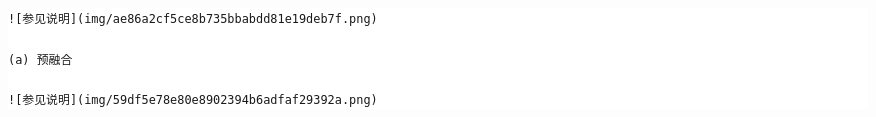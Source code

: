     ![参见说明](img/ae86a2cf5ce8b735bbabdd81e19deb7f.png)

    (a) 预融合

    ![参见说明](img/59df5e78e80e8902394b6adfaf29392a.png)
